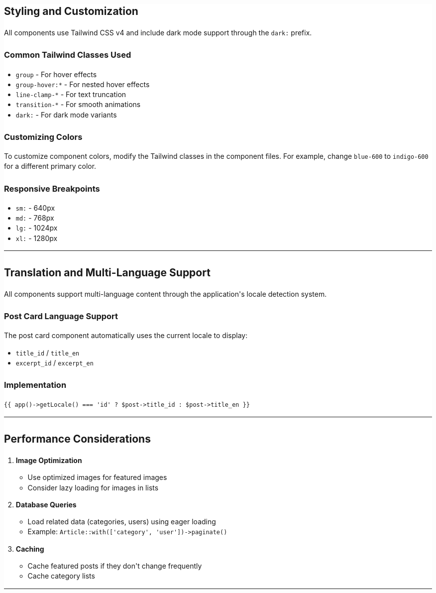 
## Styling and Customization

All components use Tailwind CSS v4 and include dark mode support through the `dark:` prefix.

### Common Tailwind Classes Used
- `group` - For hover effects
- `group-hover:*` - For nested hover effects
- `line-clamp-*` - For text truncation
- `transition-*` - For smooth animations
- `dark:` - For dark mode variants

### Customizing Colors
To customize component colors, modify the Tailwind classes in the component files. For example, change `blue-600` to `indigo-600` for a different primary color.

### Responsive Breakpoints
- `sm:` - 640px
- `md:` - 768px  
- `lg:` - 1024px
- `xl:` - 1280px

---

## Translation and Multi-Language Support

All components support multi-language content through the application's locale detection system.

### Post Card Language Support
The post card component automatically uses the current locale to display:
- `title_id` / `title_en`
- `excerpt_id` / `excerpt_en`

### Implementation
```blade
{{ app()->getLocale() === 'id' ? $post->title_id : $post->title_en }}
```

---

## Performance Considerations

1. **Image Optimization**
   - Use optimized images for featured images
   - Consider lazy loading for images in lists

2. **Database Queries**
   - Load related data (categories, users) using eager loading
   - Example: `Article::with(['category', 'user'])->paginate()`

3. **Caching**
   - Cache featured posts if they don't change frequently
   - Cache category lists

---
